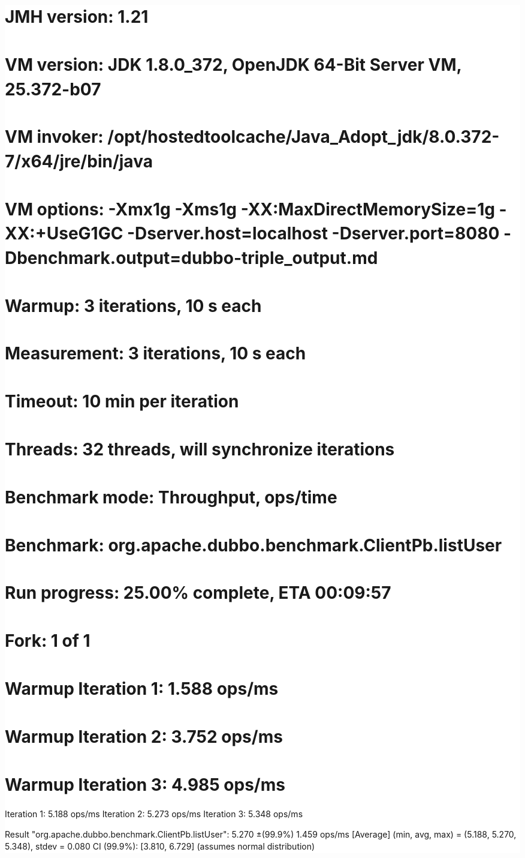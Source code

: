 
# JMH version: 1.21
# VM version: JDK 1.8.0_372, OpenJDK 64-Bit Server VM, 25.372-b07
# VM invoker: /opt/hostedtoolcache/Java_Adopt_jdk/8.0.372-7/x64/jre/bin/java
# VM options: -Xmx1g -Xms1g -XX:MaxDirectMemorySize=1g -XX:+UseG1GC -Dserver.host=localhost -Dserver.port=8080 -Dbenchmark.output=dubbo-triple_output.md
# Warmup: 3 iterations, 10 s each
# Measurement: 3 iterations, 10 s each
# Timeout: 10 min per iteration
# Threads: 32 threads, will synchronize iterations
# Benchmark mode: Throughput, ops/time
# Benchmark: org.apache.dubbo.benchmark.ClientPb.listUser

# Run progress: 25.00% complete, ETA 00:09:57
# Fork: 1 of 1
# Warmup Iteration   1: 1.588 ops/ms
# Warmup Iteration   2: 3.752 ops/ms
# Warmup Iteration   3: 4.985 ops/ms
Iteration   1: 5.188 ops/ms
Iteration   2: 5.273 ops/ms
Iteration   3: 5.348 ops/ms


Result "org.apache.dubbo.benchmark.ClientPb.listUser":
  5.270 ±(99.9%) 1.459 ops/ms [Average]
  (min, avg, max) = (5.188, 5.270, 5.348), stdev = 0.080
  CI (99.9%): [3.810, 6.729] (assumes normal distribution)
